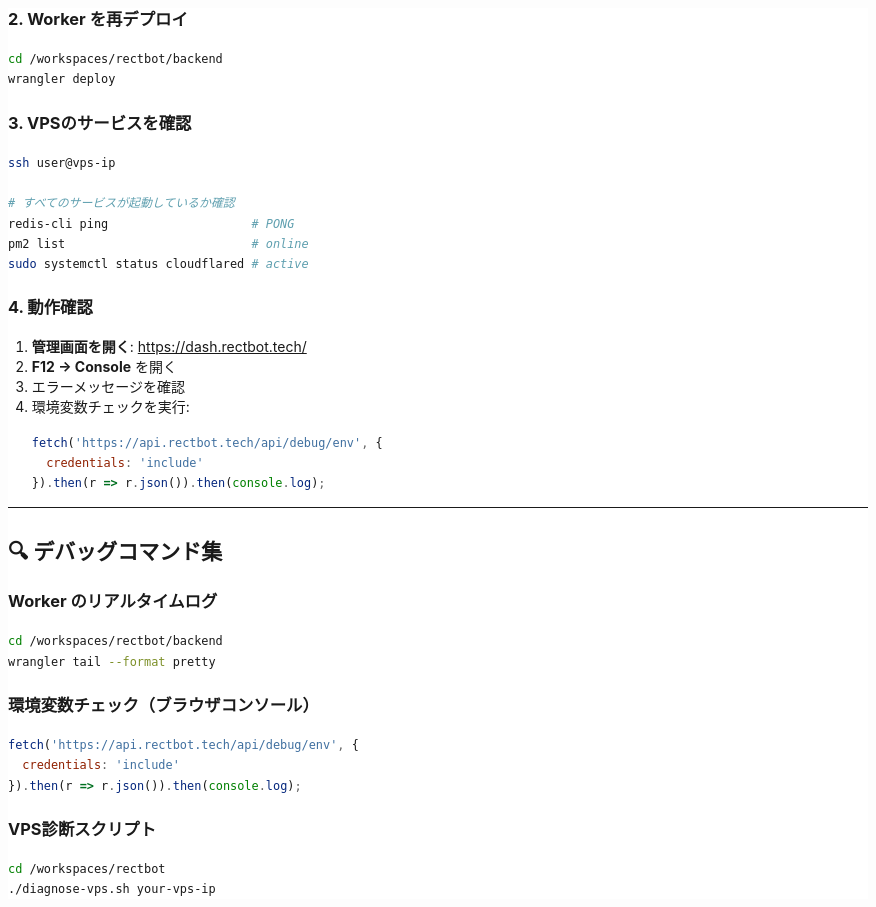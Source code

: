 ### 2. Worker を再デプロイ

```bash
cd /workspaces/rectbot/backend
wrangler deploy
```

### 3. VPSのサービスを確認

```bash
ssh user@vps-ip

# すべてのサービスが起動しているか確認
redis-cli ping                    # PONG
pm2 list                          # online
sudo systemctl status cloudflared # active
```

### 4. 動作確認

1. **管理画面を開く**: https://dash.rectbot.tech/
2. **F12 → Console** を開く
3. エラーメッセージを確認
4. 環境変数チェックを実行:
   ```javascript
   fetch('https://api.rectbot.tech/api/debug/env', {
     credentials: 'include'
   }).then(r => r.json()).then(console.log);
   ```

---

## 🔍 デバッグコマンド集

### Worker のリアルタイムログ
```bash
cd /workspaces/rectbot/backend
wrangler tail --format pretty
```

### 環境変数チェック（ブラウザコンソール）
```javascript
fetch('https://api.rectbot.tech/api/debug/env', {
  credentials: 'include'
}).then(r => r.json()).then(console.log);
```

### VPS診断スクリプト
```bash
cd /workspaces/rectbot
./diagnose-vps.sh your-vps-ip
```
